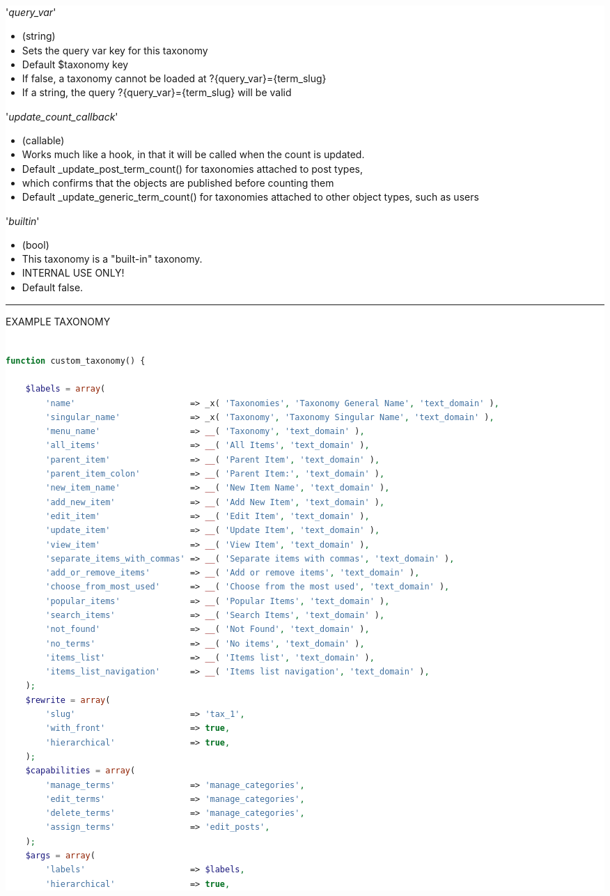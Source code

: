   '_query_var_'
  - (string)
  - Sets the query var key for this taxonomy
  - Default $taxonomy key
  - If false, a taxonomy cannot be loaded at ?{query_var}={term_slug}
  - If a string, the query ?{query_var}={term_slug} will be valid

  '_update_count_callback_'
  - (callable)
  - Works much like a hook, in that it will be called when the count is updated.
  - Default \_update_post_term_count() for taxonomies attached to post types,
  - which confirms that the objects are published before counting them
  - Default \_update_generic_term_count() for taxonomies attached to other object types, such as users


  '_builtin_'
  - (bool)
  - This taxonomy is a "built-in" taxonomy.
  - INTERNAL USE ONLY!
  - Default false.

---


EXAMPLE TAXONOMY

```php

function custom_taxonomy() {

	$labels = array(
		'name'                       => _x( 'Taxonomies', 'Taxonomy General Name', 'text_domain' ),
		'singular_name'              => _x( 'Taxonomy', 'Taxonomy Singular Name', 'text_domain' ),
		'menu_name'                  => __( 'Taxonomy', 'text_domain' ),
		'all_items'                  => __( 'All Items', 'text_domain' ),
		'parent_item'                => __( 'Parent Item', 'text_domain' ),
		'parent_item_colon'          => __( 'Parent Item:', 'text_domain' ),
		'new_item_name'              => __( 'New Item Name', 'text_domain' ),
		'add_new_item'               => __( 'Add New Item', 'text_domain' ),
		'edit_item'                  => __( 'Edit Item', 'text_domain' ),
		'update_item'                => __( 'Update Item', 'text_domain' ),
		'view_item'                  => __( 'View Item', 'text_domain' ),
		'separate_items_with_commas' => __( 'Separate items with commas', 'text_domain' ),
		'add_or_remove_items'        => __( 'Add or remove items', 'text_domain' ),
		'choose_from_most_used'      => __( 'Choose from the most used', 'text_domain' ),
		'popular_items'              => __( 'Popular Items', 'text_domain' ),
		'search_items'               => __( 'Search Items', 'text_domain' ),
		'not_found'                  => __( 'Not Found', 'text_domain' ),
		'no_terms'                   => __( 'No items', 'text_domain' ),
		'items_list'                 => __( 'Items list', 'text_domain' ),
		'items_list_navigation'      => __( 'Items list navigation', 'text_domain' ),
	);
	$rewrite = array(
		'slug'                       => 'tax_1',
		'with_front'                 => true,
		'hierarchical'               => true,
	);
	$capabilities = array(
		'manage_terms'               => 'manage_categories',
		'edit_terms'                 => 'manage_categories',
		'delete_terms'               => 'manage_categories',
		'assign_terms'               => 'edit_posts',
	);
	$args = array(
		'labels'                     => $labels,
		'hierarchical'               => true,
```
